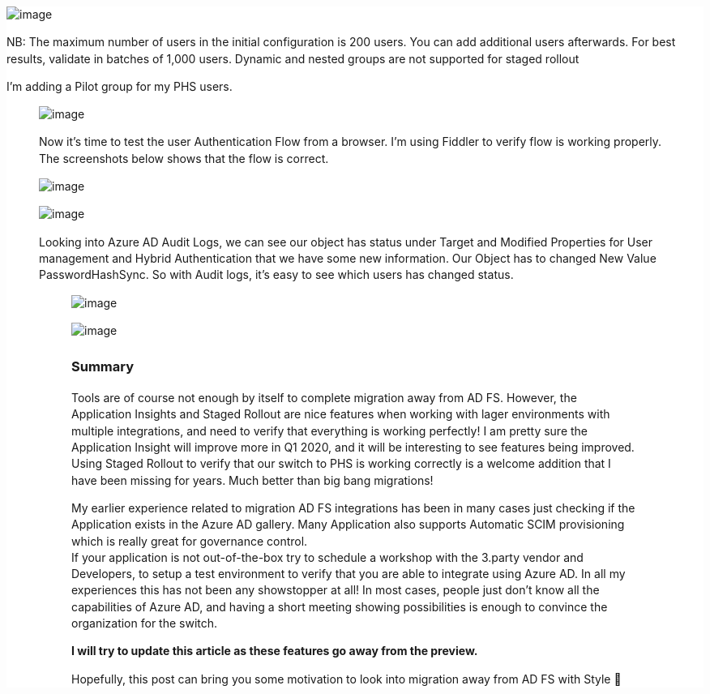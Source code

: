 
![image](/wp-content/uploads/2020/01/Enable-staged-rollout-features-Preview2.png)


NB: The maximum number of users in the initial configuration is 200 users. You can add additional users afterwards. For best results, validate in batches of 1,000 users. Dynamic and nested groups are not supported for staged rollout

I&#8217;m adding a Pilot group for my PHS users. <figure class="wp-block-image size-large is-resized">


![image](/wp-content/uploads/2020/01/Manage-groups-for-Password-Hash-Sync-AD-group-1-1024x252.png)


Now it&#8217;s time to test the user Authentication Flow from a browser. I&#8217;m using Fiddler to verify flow is working properly. The screenshots below shows that the flow is correct. 

![image](/wp-content/uploads/2020/01/Outlook-office365-login-phs-1024x425.png)

![image](/wp-content/uploads/2020/01/fiddler_PHS_login-1024x434.png)


Looking into Azure AD Audit Logs, we can see our object has status under Target and Modified Properties for User management and Hybrid Authentication that we have some new information. Our Object has to changed New Value PasswordHashSync. So with Audit logs, it&#8217;s easy to see which users has changed status. <figure class="wp-block-image size-large is-resized">


![image](/wp-content/uploads/2020/01/auditlogs-1024x406.png)

![image](/wp-content/uploads/2020/01/auditlogs2-1024x102.png)


### Summary

Tools are of course not enough by itself to complete migration away from AD FS. However, the Application Insights and Staged Rollout are nice features when working with lager environments with multiple integrations, and need to verify that everything is working perfectly! I am pretty sure the Application Insight will improve more in Q1 2020, and it will be interesting to see features being improved. Using Staged Rollout to verify that our switch to PHS is working correctly is a welcome addition that I have been missing for years. Much better than big bang migrations! 

My earlier experience related to migration AD FS integrations has been in many cases just checking if the Application exists in the Azure AD gallery. Many Application also supports Automatic SCIM provisioning which is really great for governance control.  
If your application is not out-of-the-box try to schedule a workshop with the 3.party vendor and Developers, to setup a test environment to verify that you are able to integrate using Azure AD. In all my experiences this has not been any showstopper at all! In most cases, people just don&#8217;t know all the capabilities of Azure AD, and having a short meeting showing possibilities is enough to convince the organization for the switch.  
  
**I will try to update this article as these features go away from the preview.**  
  
Hopefully, this post can bring you some motivation to look into migration away from AD FS with Style 🙂 
